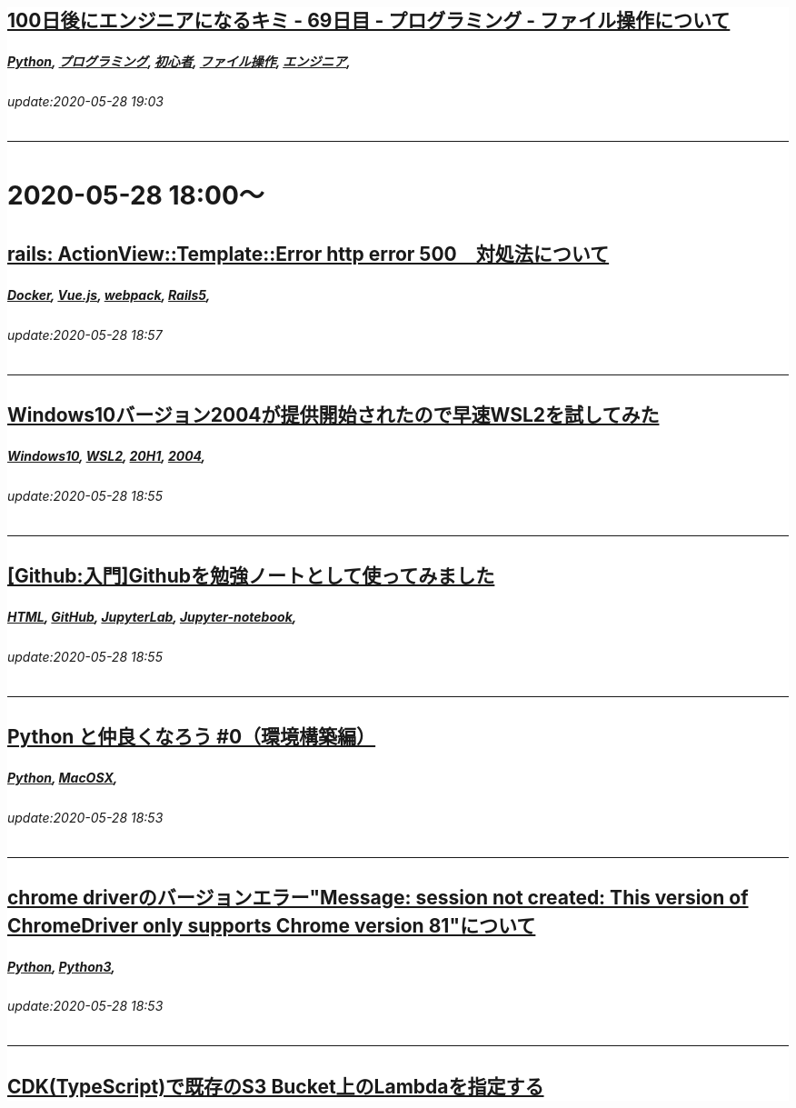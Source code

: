 ## [100日後にエンジニアになるキミ - 69日目 - プログラミング - ファイル操作について](https://qiita.com/otupy/items/479f71bab152173650da)
##### [Python](https://qiita.com/tags/Python), [プログラミング](https://qiita.com/tags/プログラミング), [初心者](https://qiita.com/tags/初心者), [ファイル操作](https://qiita.com/tags/ファイル操作), [エンジニア](https://qiita.com/tags/エンジニア), 
###### update:2020-05-28 19:03
---




# 2020-05-28 18:00～
## [rails:  ActionView::Template::Error  http error 500　対処法について](https://qiita.com/onoblog/items/f5b9b4b242bdd2a5bed8)
##### [Docker](https://qiita.com/tags/Docker), [Vue.js](https://qiita.com/tags/Vue.js), [webpack](https://qiita.com/tags/webpack), [Rails5](https://qiita.com/tags/Rails5), 
###### update:2020-05-28 18:57
---
## [Windows10バージョン2004が提供開始されたので早速WSL2を試してみた](https://qiita.com/landwarrior/items/a5d6333cbbfbccb59aed)
##### [Windows10](https://qiita.com/tags/Windows10), [WSL2](https://qiita.com/tags/WSL2), [20H1](https://qiita.com/tags/20H1), [2004](https://qiita.com/tags/2004), 
###### update:2020-05-28 18:55
---
## [[Github:入門]Githubを勉強ノートとして使ってみました](https://qiita.com/kuboshu83/items/1a7b6c201b91a55c7b91)
##### [HTML](https://qiita.com/tags/HTML), [GitHub](https://qiita.com/tags/GitHub), [JupyterLab](https://qiita.com/tags/JupyterLab), [Jupyter-notebook](https://qiita.com/tags/Jupyter-notebook), 
###### update:2020-05-28 18:55
---
## [Python と仲良くなろう #0（環境構築編）](https://qiita.com/k-nishigaki/items/ec91863466a9f20c359c)
##### [Python](https://qiita.com/tags/Python), [MacOSX](https://qiita.com/tags/MacOSX), 
###### update:2020-05-28 18:53
---
## [chrome driverのバージョンエラー"Message: session not created: This version of ChromeDriver only supports Chrome version 81"について](https://qiita.com/JinYusaku/items/03816315e7d5eefc0e23)
##### [Python](https://qiita.com/tags/Python), [Python3](https://qiita.com/tags/Python3), 
###### update:2020-05-28 18:53
---
## [CDK(TypeScript)で既存のS3 Bucket上のLambdaを指定する](https://qiita.com/NaotoFushimi/items/88a9651dbbb2f3cb8d69)
